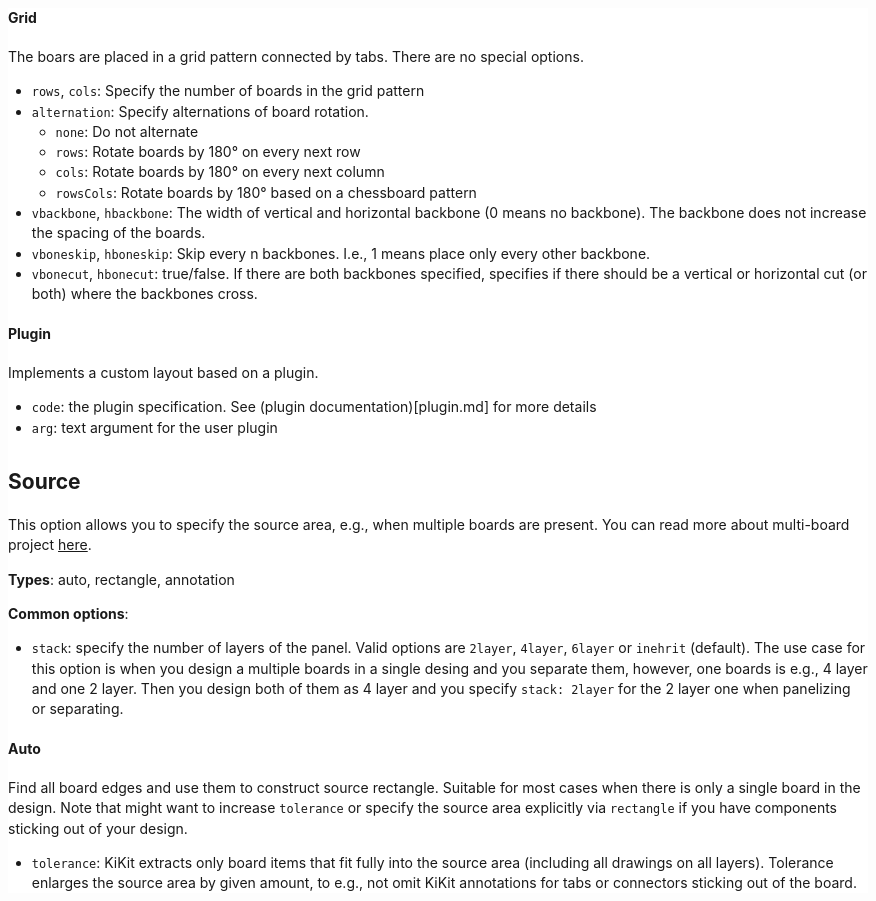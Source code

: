#### Grid

The boars are placed in a grid pattern connected by tabs. There are no special
options.

- `rows`, `cols`: Specify the number of boards in the grid pattern
- `alternation`: Specify alternations of board rotation.
    - `none`: Do not alternate
    - `rows`: Rotate boards by 180° on every next row
    - `cols`: Rotate boards by 180° on every next column
    - `rowsCols`: Rotate boards by 180° based on a chessboard pattern
- `vbackbone`, `hbackbone`: The width of vertical and horizontal backbone (0
  means no backbone). The backbone does not increase the spacing of the boards.
- `vboneskip`, `hboneskip`: Skip every n backbones. I.e., 1 means place only
  every other backbone.
- `vbonecut`, `hbonecut`: true/false. If there are both backbones specified,
  specifies if there should be a vertical or horizontal cut (or both) where the
  backbones cross.

#### Plugin

Implements a custom layout based on a plugin.

- `code`: the plugin specification. See (plugin documentation)[plugin.md] for
  more details
- `arg`: text argument for the user plugin

## Source

This option allows you to specify the source area, e.g., when multiple boards
are present. You can read more about multi-board project [here](multiboard.md).

**Types**: auto, rectangle, annotation

**Common options**:

- `stack`: specify the number of layers of the panel. Valid options are
  `2layer`, `4layer`, `6layer` or `inehrit` (default). The use case for this
  option is when you design a multiple boards in a single desing and you
  separate them, however, one boards is e.g., 4 layer and one 2 layer. Then you
  design both of them as 4 layer and you specify `stack: 2layer` for the 2 layer
  one when panelizing or separating.

#### Auto

Find all board edges and use them to construct source rectangle. Suitable for
most cases when there is only a single board in the design. Note that might want
to increase `tolerance` or specify the source area explicitly via `rectangle` if
you have components sticking out of your design.

- `tolerance`: KiKit extracts only board items that fit fully into the source
  area (including all drawings on all layers). Tolerance enlarges the source
  area by given amount, to e.g., not omit KiKit annotations for tabs or
  connectors sticking out of the board.
